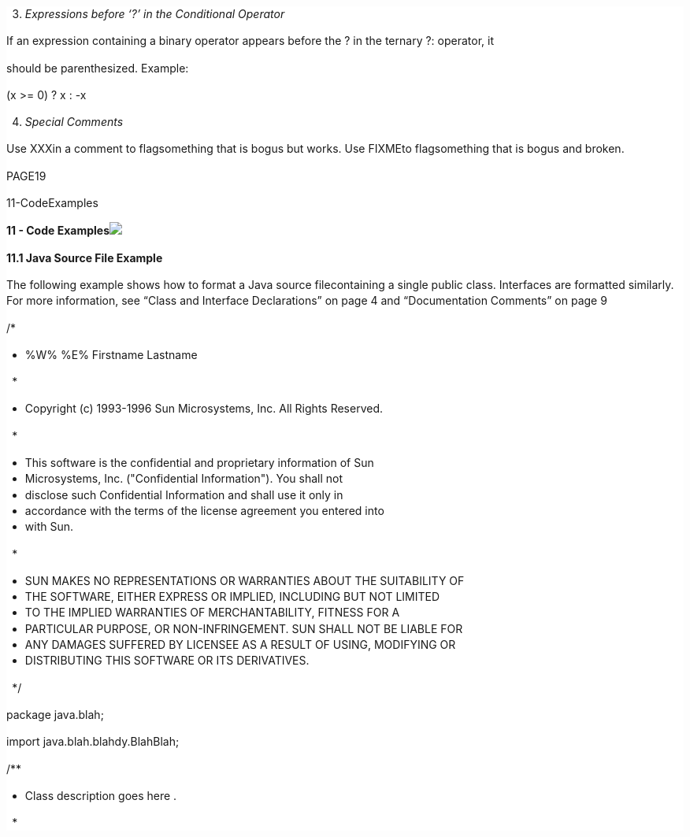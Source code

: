 3. *Expressions before ‘?’ in the Conditional Operator*

If an expression containing a binary operator appears before the ? in the ternary ?: operator, it

should be parenthesized. Example:

(x >= 0) ? x : -x

4. *Special Comments*

Use XXXin a comment to flagsomething that is bogus but works. Use FIXMEto flagsomething that is bogus and broken.

PAGE19

11-CodeExamples

**11 - Code Examples![](Aspose.Words.71cf046f-d6d7-46b2-a378-86110ff3a781.002.png)**

**11.1 Java Source File Example**

The following example shows how to format a Java source filecontaining a single public class. Interfaces are formatted similarly. For more information, see “Class and Interface Declarations” on page 4 and “Documentation Comments” on page 9

/\*

* %W% %E% Firstname Lastname

` `\*

* Copyright (c) 1993-1996 Sun Microsystems, Inc. All Rights Reserved.

` `\*

* This software is the confidential and proprietary information of Sun
* Microsystems, Inc. ("Confidential Information").  You shall not
* disclose such Confidential Information and shall use it only in
* accordance with the terms of the license agreement you entered into
* with Sun.

` `\*

* SUN MAKES NO REPRESENTATIONS OR WARRANTIES ABOUT THE SUITABILITY OF
* THE SOFTWARE, EITHER EXPRESS OR IMPLIED, INCLUDING BUT NOT LIMITED
* TO THE IMPLIED WARRANTIES OF MERCHANTABILITY, FITNESS FOR A
* PARTICULAR PURPOSE, OR NON-INFRINGEMENT. SUN SHALL NOT BE LIABLE FOR
* ANY DAMAGES SUFFERED BY LICENSEE AS A RESULT OF USING, MODIFYING OR
* DISTRIBUTING THIS SOFTWARE OR ITS DERIVATIVES.

` `\*/

package java.blah;

import java.blah.blahdy.BlahBlah;

/\*\*

* Class description goes here .

` `\*
